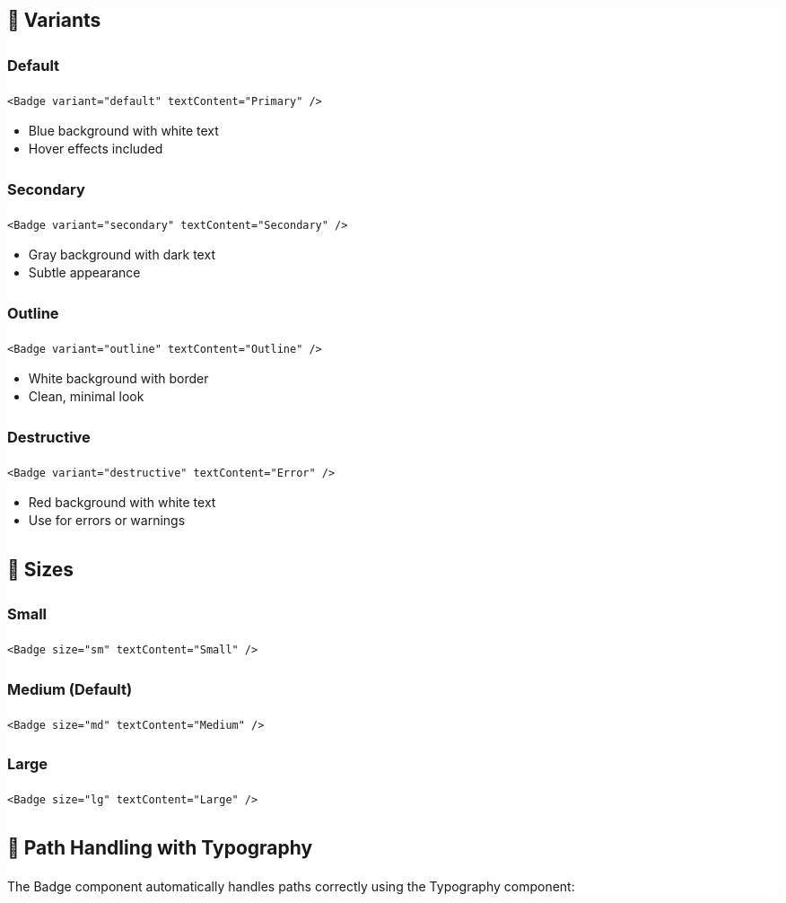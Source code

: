 ## 🎨 **Variants**

### Default
```tsx
<Badge variant="default" textContent="Primary" />
```
- Blue background with white text
- Hover effects included

### Secondary
```tsx
<Badge variant="secondary" textContent="Secondary" />
```
- Gray background with dark text
- Subtle appearance

### Outline
```tsx
<Badge variant="outline" textContent="Outline" />
```
- White background with border
- Clean, minimal look

### Destructive
```tsx
<Badge variant="destructive" textContent="Error" />
```
- Red background with white text
- Use for errors or warnings

## 📏 **Sizes**

### Small
```tsx
<Badge size="sm" textContent="Small" />
```

### Medium (Default)
```tsx
<Badge size="md" textContent="Medium" />
```

### Large
```tsx
<Badge size="lg" textContent="Large" />
```

## 🔗 **Path Handling with Typography**

The Badge component automatically handles paths correctly using the Typography component:

